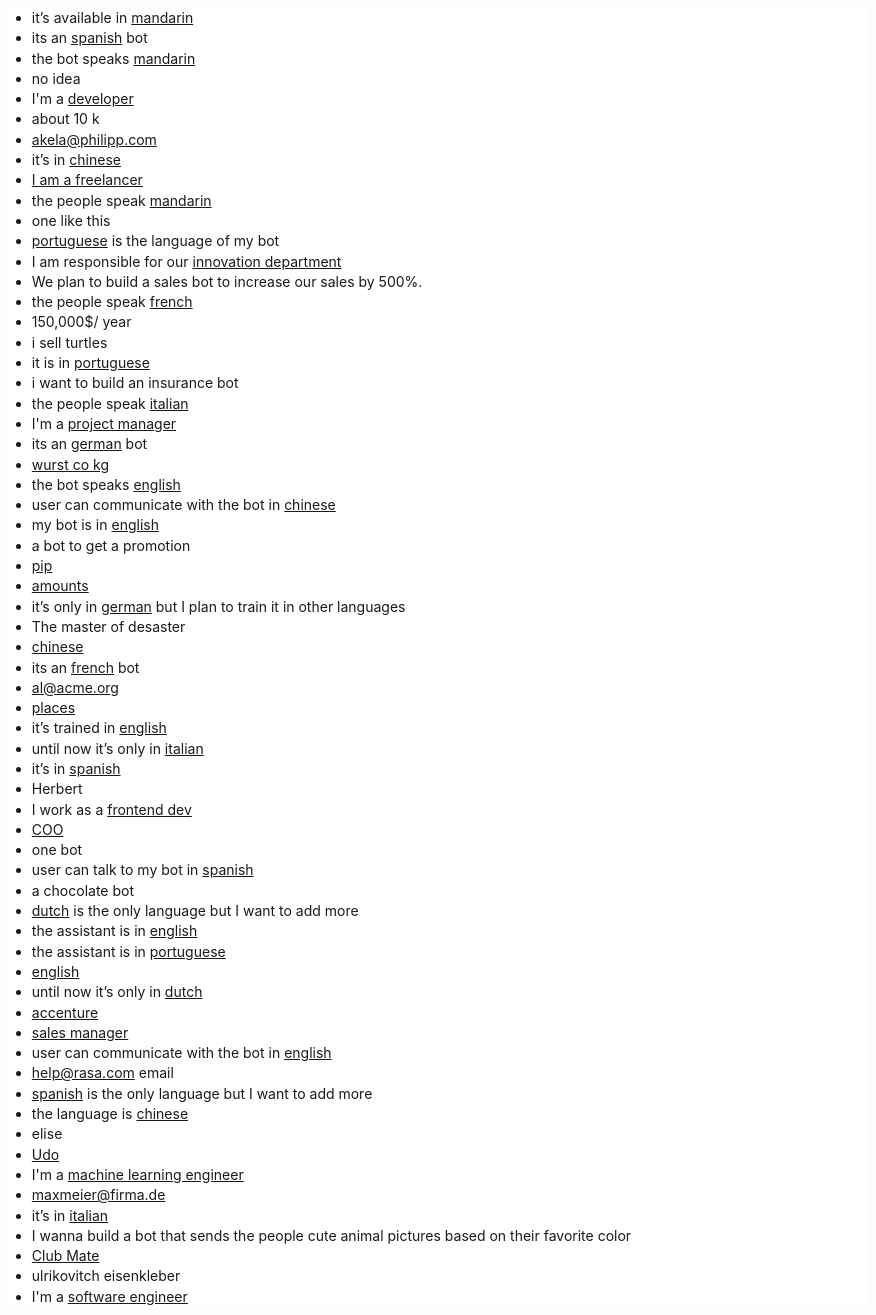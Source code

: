 - it’s available in [mandarin](language)
- its an [spanish](language) bot
- the bot speaks [mandarin](language)
- no idea
- I'm a [developer](job_function)
- about 10 k
- akela@philipp.com
- it’s in [chinese](language)
- [I am a freelancer](company)
- the people speak [mandarin](language)
- one like this
- [portuguese](language) is the language of my bot
- I am responsible for our [innovation department](job_function)
- We plan to build a sales bot to increase our sales by 500%.
- the people speak [french](language)
- 150,000$/ year
- i sell turtles
- it is in [portuguese](language)
- i want to build an insurance bot
- the people speak [italian](language)
- I'm a [project manager](job_function)
- its an [german](language) bot
- [wurst co kg](company)
- the bot speaks [english](language)
- user can communicate with the bot in [chinese](language)
- my bot is in [english](language)
- a bot to get a promotion
- [pip](package_manager)
- [amounts](entity:money)
- it’s only in [german](language) but I plan to train it in other languages
- The master of desaster
- [chinese](language)
- its an [french](language) bot
- al@acme.org
- [places](entity:place)
- it’s trained in [english](language)
- until now it’s only in [italian](language)
- it’s in [spanish](language)
- Herbert
- I work as a [frontend dev](job_function)
- [COO](job_function)
- one bot
- user can talk to my bot in [spanish](language)
- a chocolate bot
- [dutch](language) is the only language but I want to add more
- the assistant is in [english](language)
- the assistant is in [portuguese](language)
- [english](language)
- until now it’s only in [dutch](language)
- [accenture](company)
- [sales manager](job_function)
- user can communicate with the bot in [english](language)
- help@rasa.com email
- [spanish](language) is the only language but I want to add more
- the language is [chinese](language)
- elise
- [Udo](name)
- I'm a [machine learning engineer](job_function)
- maxmeier@firma.de
- it’s in [italian](language)
- I wanna build a bot that sends the people cute animal pictures based on their favorite color
- [Club Mate](company)
- ulrikovitch eisenkleber
- I'm a [software engineer](job_function)
